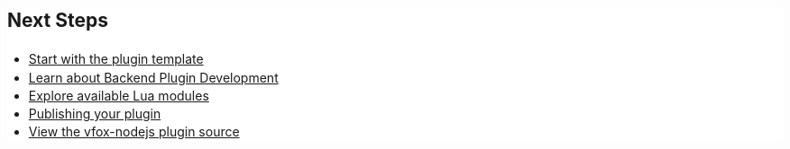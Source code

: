 ## Next Steps

- [Start with the plugin template](https://github.com/jdx/mise-tool-plugin-template)
- [Learn about Backend Plugin Development](backend-plugin-development.md)
- [Explore available Lua modules](plugin-lua-modules.md)
- [Publishing your plugin](plugin-publishing.md)
- [View the vfox-nodejs plugin source](https://github.com/version-fox/vfox-nodejs)
